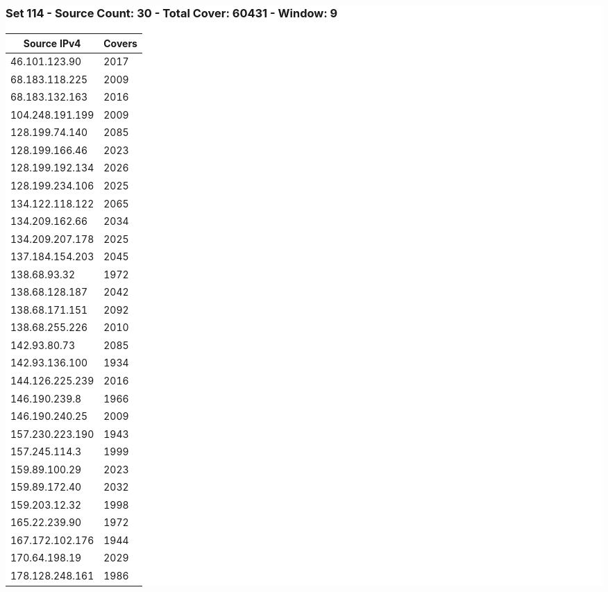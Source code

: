 ### Set 114 - Source Count: 30 - Total Cover: 60431 - Window: 9

| Source IPv4 | Covers |
| --- | --- |
| 46.101.123.90 | 2017 |
| 68.183.118.225 | 2009 |
| 68.183.132.163 | 2016 |
| 104.248.191.199 | 2009 |
| 128.199.74.140 | 2085 |
| 128.199.166.46 | 2023 |
| 128.199.192.134 | 2026 |
| 128.199.234.106 | 2025 |
| 134.122.118.122 | 2065 |
| 134.209.162.66 | 2034 |
| 134.209.207.178 | 2025 |
| 137.184.154.203 | 2045 |
| 138.68.93.32 | 1972 |
| 138.68.128.187 | 2042 |
| 138.68.171.151 | 2092 |
| 138.68.255.226 | 2010 |
| 142.93.80.73 | 2085 |
| 142.93.136.100 | 1934 |
| 144.126.225.239 | 2016 |
| 146.190.239.8 | 1966 |
| 146.190.240.25 | 2009 |
| 157.230.223.190 | 1943 |
| 157.245.114.3 | 1999 |
| 159.89.100.29 | 2023 |
| 159.89.172.40 | 2032 |
| 159.203.12.32 | 1998 |
| 165.22.239.90 | 1972 |
| 167.172.102.176 | 1944 |
| 170.64.198.19 | 2029 |
| 178.128.248.161 | 1986 |
